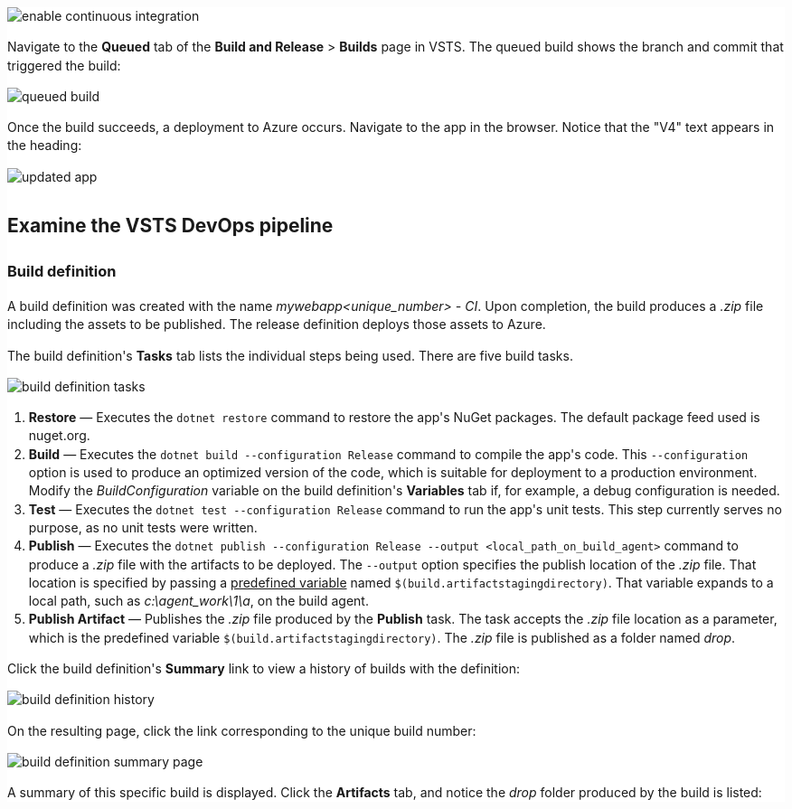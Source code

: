 ![enable continuous integration](media/04/enable-ci.png)

Navigate to the **Queued** tab of the **Build and Release** > **Builds** page in VSTS. The queued build shows the branch and commit that triggered the build:

![queued build](media/04/build-queued.png)

Once the build succeeds, a deployment to Azure occurs. Navigate to the app in the browser. Notice that the "V4" text appears in the heading:

![updated app](media/04/updated-app-v4.png)

## Examine the VSTS DevOps pipeline

### Build definition

A build definition was created with the name *mywebapp\<unique_number\> - CI*. Upon completion, the build produces a *.zip* file including the assets to be published. The release definition deploys those assets to Azure.

The build definition's **Tasks** tab lists the individual steps being used. There are five build tasks.

![build definition tasks](media/04/build-definition-tasks.png)

1. **Restore** &mdash; Executes the `dotnet restore` command to restore the app's NuGet packages. The default package feed used is nuget.org.
1. **Build** &mdash; Executes the `dotnet build --configuration Release` command to compile the app's code. This `--configuration` option is used to produce an optimized version of the code, which is suitable for deployment to a production environment. Modify the *BuildConfiguration* variable on the build definition's **Variables** tab if, for example, a debug configuration is needed.
1. **Test** &mdash; Executes the `dotnet test --configuration Release` command to run the app's unit tests. This step currently serves no purpose, as no unit tests were written.
1. **Publish** &mdash; Executes the `dotnet publish --configuration Release --output <local_path_on_build_agent>` command to produce a *.zip* file with the artifacts to be deployed. The `--output` option specifies the publish location of the *.zip* file. That location is specified by passing a [predefined variable](https://docs.microsoft.com/vsts/pipelines/build/variables) named `$(build.artifactstagingdirectory)`. That variable expands to a local path, such as *c:\agent\_work\1\a*, on the build agent.
1. **Publish Artifact** &mdash; Publishes the *.zip* file produced by the **Publish** task. The task accepts the *.zip* file location as a parameter, which is the predefined variable `$(build.artifactstagingdirectory)`. The *.zip* file is published as a folder named *drop*.

Click the build definition's **Summary** link to view a history of builds with the definition:

![build definition history](media/04/build-definition-summary.png)

On the resulting page, click the link corresponding to the unique build number:

![build definition summary page](media/04/build-definition-completed.png)

A summary of this specific build is displayed. Click the **Artifacts** tab, and notice the *drop* folder produced by the build is listed:
